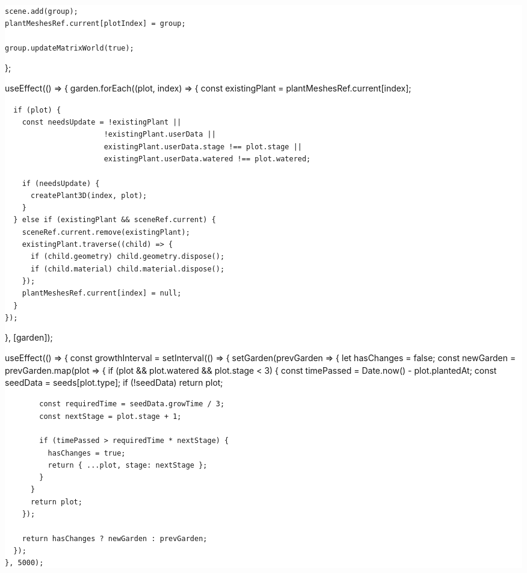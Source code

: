     scene.add(group);
    plantMeshesRef.current[plotIndex] = group;
    
    group.updateMatrixWorld(true);
  };

  useEffect(() => {
    garden.forEach((plot, index) => {
      const existingPlant = plantMeshesRef.current[index];
      
      if (plot) {
        const needsUpdate = !existingPlant || 
                           !existingPlant.userData || 
                           existingPlant.userData.stage !== plot.stage ||
                           existingPlant.userData.watered !== plot.watered;
        
        if (needsUpdate) {
          createPlant3D(index, plot);
        }
      } else if (existingPlant && sceneRef.current) {
        sceneRef.current.remove(existingPlant);
        existingPlant.traverse((child) => {
          if (child.geometry) child.geometry.dispose();
          if (child.material) child.material.dispose();
        });
        plantMeshesRef.current[index] = null;
      }
    });
  }, [garden]);

  useEffect(() => {
    const growthInterval = setInterval(() => {
      setGarden(prevGarden => {
        let hasChanges = false;
        const newGarden = prevGarden.map(plot => {
          if (plot && plot.watered && plot.stage < 3) {
            const timePassed = Date.now() - plot.plantedAt;
            const seedData = seeds[plot.type];
            if (!seedData) return plot;
            
            const requiredTime = seedData.growTime / 3;
            const nextStage = plot.stage + 1;
            
            if (timePassed > requiredTime * nextStage) {
              hasChanges = true;
              return { ...plot, stage: nextStage };
            }
          }
          return plot;
        });
        
        return hasChanges ? newGarden : prevGarden;
      });
    }, 5000);
